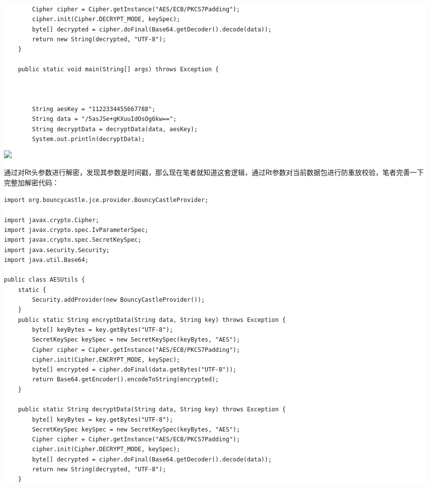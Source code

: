 ```
        Cipher cipher = Cipher.getInstance("AES/ECB/PKCS7Padding");
        cipher.init(Cipher.DECRYPT_MODE, keySpec);
        byte[] decrypted = cipher.doFinal(Base64.getDecoder().decode(data));
        return new String(decrypted, "UTF-8");
    }

    public static void main(String[] args) throws Exception {

        

        String aesKey = "1122334455667788";
        String data = "/5asJSe+gKXuuIdOsOg6kw==";
        String decryptData = decryptData(data, aesKey);
        System.out.println(decryptData);  
```  
  
  
  
![](https://mmbiz.qpic.cn/mmbiz_png/8QxXQzRARZnMAFzcbGuqblwTU2jiaDK0Eeia8D8G9icpWasJNfq6RxuTyfcibjfz4ZWVGwFkq7yWJ3s7Axs996SMow/640?wx_fmt=png "")  
  
通过对Rt头参数进行解密，发现其参数是时间戳，那么现在笔者就知道这套逻辑，通过Rt参数对当前数据包进行防重放校验，笔者完善一下完整加解密代码：  
```
import org.bouncycastle.jce.provider.BouncyCastleProvider;

import javax.crypto.Cipher;
import javax.crypto.spec.IvParameterSpec;
import javax.crypto.spec.SecretKeySpec;
import java.security.Security;
import java.util.Base64;

public class AESUtils {
    static {
        Security.addProvider(new BouncyCastleProvider());
    }
    public static String encryptData(String data, String key) throws Exception {
        byte[] keyBytes = key.getBytes("UTF-8");
        SecretKeySpec keySpec = new SecretKeySpec(keyBytes, "AES");
        Cipher cipher = Cipher.getInstance("AES/ECB/PKCS7Padding");
        cipher.init(Cipher.ENCRYPT_MODE, keySpec);
        byte[] encrypted = cipher.doFinal(data.getBytes("UTF-8"));
        return Base64.getEncoder().encodeToString(encrypted);
    }

    public static String decryptData(String data, String key) throws Exception {
        byte[] keyBytes = key.getBytes("UTF-8");
        SecretKeySpec keySpec = new SecretKeySpec(keyBytes, "AES");
        Cipher cipher = Cipher.getInstance("AES/ECB/PKCS7Padding");
        cipher.init(Cipher.DECRYPT_MODE, keySpec);
        byte[] decrypted = cipher.doFinal(Base64.getDecoder().decode(data));
        return new String(decrypted, "UTF-8");
    }
```  
  
